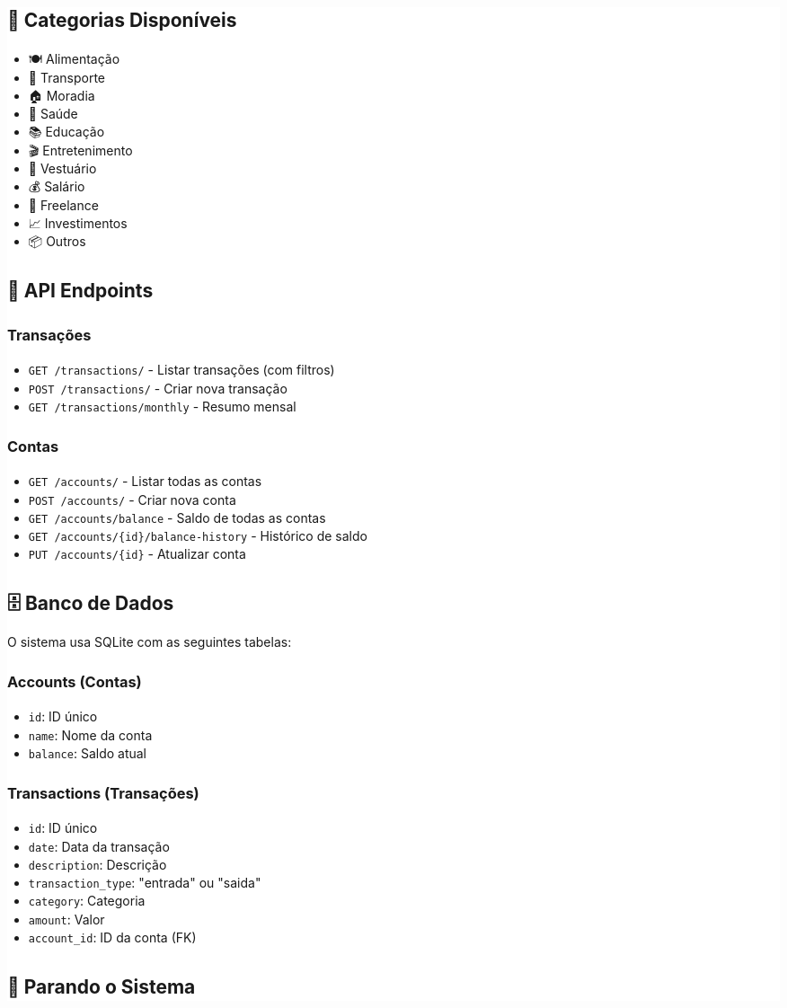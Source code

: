 ## 🎯 Categorias Disponíveis

- 🍽️ Alimentação
- 🚗 Transporte
- 🏠 Moradia
- 🏥 Saúde
- 📚 Educação
- 🎬 Entretenimento
- 👕 Vestuário
- 💰 Salário
- 💼 Freelance
- 📈 Investimentos
- 📦 Outros

## 🔧 API Endpoints

### Transações
- `GET /transactions/` - Listar transações (com filtros)
- `POST /transactions/` - Criar nova transação
- `GET /transactions/monthly` - Resumo mensal

### Contas
- `GET /accounts/` - Listar todas as contas
- `POST /accounts/` - Criar nova conta
- `GET /accounts/balance` - Saldo de todas as contas
- `GET /accounts/{id}/balance-history` - Histórico de saldo
- `PUT /accounts/{id}` - Atualizar conta

## 🗄️ Banco de Dados

O sistema usa SQLite com as seguintes tabelas:

### Accounts (Contas)
- `id`: ID único
- `name`: Nome da conta
- `balance`: Saldo atual

### Transactions (Transações)
- `id`: ID único
- `date`: Data da transação
- `description`: Descrição
- `transaction_type`: "entrada" ou "saida"
- `category`: Categoria
- `amount`: Valor
- `account_id`: ID da conta (FK)

## 🛑 Parando o Sistema
